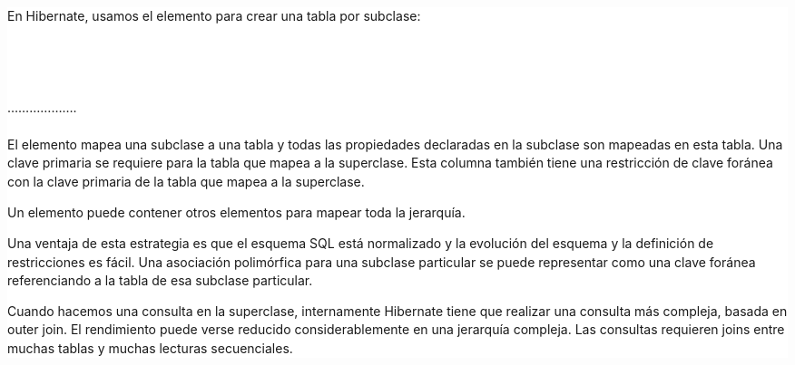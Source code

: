 En Hibernate, usamos el elemento <joined-subclass> para crear una tabla por subclase: 
   <joined-subclass name="nombre de la subclase" table="nombre de la tabla">  
            <key column="clave foránea" />  
            <property name="nombre propiedad" type="tipo de datos">  
                <column name="nombre de la columna" />  
            </property>  
              ……………….  
    </joined-subclass>  
El elemento <joined-subclass> mapea una subclase a una tabla y todas las propiedades declaradas en la 
subclase son mapeadas en esta tabla. Una clave primaria se requiere para la tabla que mapea a la 
superclase. Esta columna también tiene una restricción de clave foránea con la clave primaria de la 
tabla que mapea a la superclase.

Un elemento <joined-subclass> puede contener otros elementos <joined-subclass> para mapear toda la 
jerarquía.

Una ventaja de esta estrategia es que el esquema SQL está normalizado y la evolución del esquema y la 
definición de restricciones es fácil. Una asociación polimórfica para una subclase particular se puede 
representar como una clave foránea referenciando a la tabla de esa subclase particular.

Cuando hacemos una consulta en la superclase, internamente Hibernate tiene que realizar una consulta 
más compleja, basada en outer join. El rendimiento puede verse reducido considerablemente en una 
jerarquía compleja. Las consultas requieren joins entre muchas tablas y muchas lecturas secuenciales.
